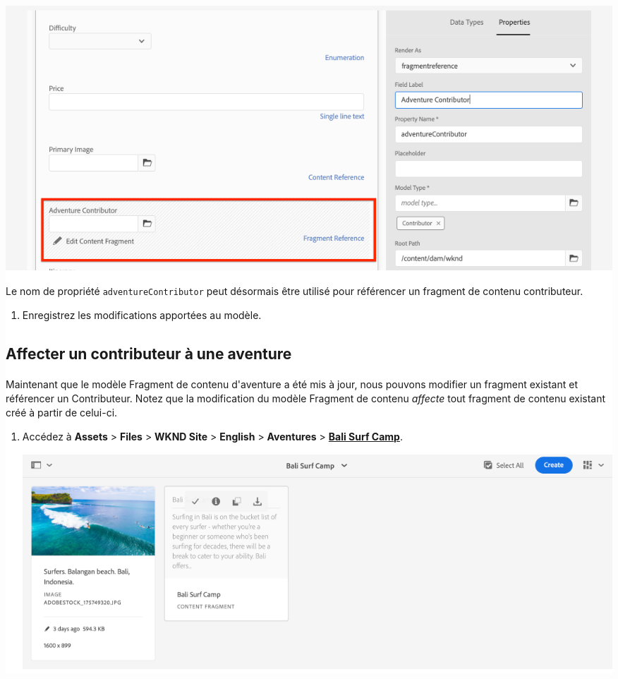    ![Propriétés de référence au fragment](assets/fragment-references/fragment-reference-properties.png)

   Le nom de propriété `adventureContributor` peut désormais être utilisé pour référencer un fragment de contenu contributeur.

1. Enregistrez les modifications apportées au modèle.

## Affecter un contributeur à une aventure

Maintenant que le modèle Fragment de contenu d&#39;aventure a été mis à jour, nous pouvons modifier un fragment existant et référencer un Contributeur. Notez que la modification du modèle Fragment de contenu *affecte* tout fragment de contenu existant créé à partir de celui-ci.

1. Accédez à **Assets** > **Files** > **WKND Site** > **English** > **Aventures** > **[Bali Surf Camp](http://localhost:4502/assets.html/content/dam/wknd/en/adventures/bali-surf-camp)**.

   ![Dossier Bali Surf Camp](assets/setup/bali-surf-camp-folder.png)
